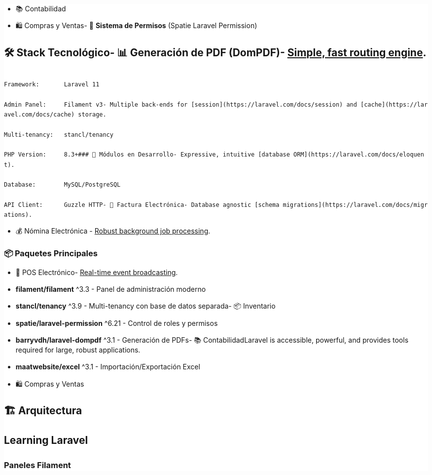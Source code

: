 - 📚 Contabilidad

- 🛍️ Compras y Ventas- 👥 **Sistema de Permisos** (Spatie Laravel Permission)



## 🛠️ Stack Tecnológico- 📊 **Generación de PDF** (DomPDF)- [Simple, fast routing engine](https://laravel.com/docs/routing).



```- 📤 **Exportación Excel** (Maatwebsite Excel)- [Powerful dependency injection container](https://laravel.com/docs/container).

Framework:       Laravel 11

Admin Panel:     Filament v3- Multiple back-ends for [session](https://laravel.com/docs/session) and [cache](https://laravel.com/docs/cache) storage.

Multi-tenancy:   stancl/tenancy

PHP Version:     8.3+### 🚀 Módulos en Desarrollo- Expressive, intuitive [database ORM](https://laravel.com/docs/eloquent).

Database:        MySQL/PostgreSQL

API Client:      Guzzle HTTP- 📑 Factura Electrónica- Database agnostic [schema migrations](https://laravel.com/docs/migrations).

```

- 💰 Nómina Electrónica  - [Robust background job processing](https://laravel.com/docs/queues).

### 📦 Paquetes Principales

- 🛒 POS Electrónico- [Real-time event broadcasting](https://laravel.com/docs/broadcasting).

- **filament/filament** ^3.3 - Panel de administración moderno

- **stancl/tenancy** ^3.9 - Multi-tenancy con base de datos separada- 📦 Inventario

- **spatie/laravel-permission** ^6.21 - Control de roles y permisos

- **barryvdh/laravel-dompdf** ^3.1 - Generación de PDFs- 📚 ContabilidadLaravel is accessible, powerful, and provides tools required for large, robust applications.

- **maatwebsite/excel** ^3.1 - Importación/Exportación Excel

- 🛍️ Compras y Ventas

## 🏗️ Arquitectura

## Learning Laravel

### Paneles Filament
